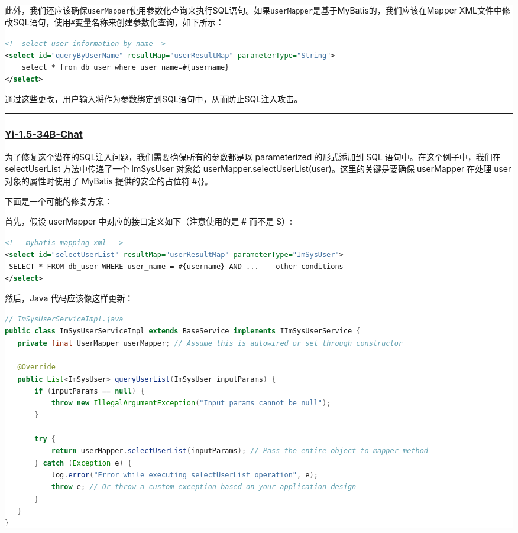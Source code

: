 此外，我们还应该确保`userMapper`使用参数化查询来执行SQL语句。如果`userMapper`是基于MyBatis的，我们应该在Mapper XML文件中修改SQL语句，使用`#`变量名称来创建参数化查询，如下所示：

```xml
<!--select user information by name-->
<select id="queryByUserName" resultMap="userResultMap" parameterType="String">
    select * from db_user where user_name=#{username}
</select>
```

通过这些更改，用户输入将作为参数绑定到SQL语句中，从而防止SQL注入攻击。


---


### [Yi-1.5-34B-Chat](https://modelscope.cn/studios/01ai/Yi-1.5-34B-Chat-Demo/summary)

为了修复这个潜在的SQL注入问题，我们需要确保所有的参数都是以 parameterized 的形式添加到 SQL 语句中。在这个例子中，我们在 selectUserList 方法中传递了一个 ImSysUser 对象给 userMapper.selectUserList(user)。这里的关键是要确保 userMapper 在处理 user 对象的属性时使用了 MyBatis 提供的安全的占位符 #{}。

下面是一个可能的修复方案：

首先，假设 userMapper 中对应的接口定义如下（注意使用的是 # 而不是 $）:

```xml
<!-- mybatis mapping xml -->
<select id="selectUserList" resultMap="userResultMap" parameterType="ImSysUser">
 SELECT * FROM db_user WHERE user_name = #{username} AND ... -- other conditions
</select>
```

然后，Java 代码应该像这样更新：

```java
// ImSysUserServiceImpl.java
public class ImSysUserServiceImpl extends BaseService implements IImSysUserService {
   private final UserMapper userMapper; // Assume this is autowired or set through constructor

   @Override
   public List<ImSysUser> queryUserList(ImSysUser inputParams) {
       if (inputParams == null) {
           throw new IllegalArgumentException("Input params cannot be null");
       }
       
       try {
           return userMapper.selectUserList(inputParams); // Pass the entire object to mapper method
       } catch (Exception e) {
           log.error("Error while executing selectUserList operation", e);
           throw e; // Or throw a custom exception based on your application design
       }
   }
}
```
